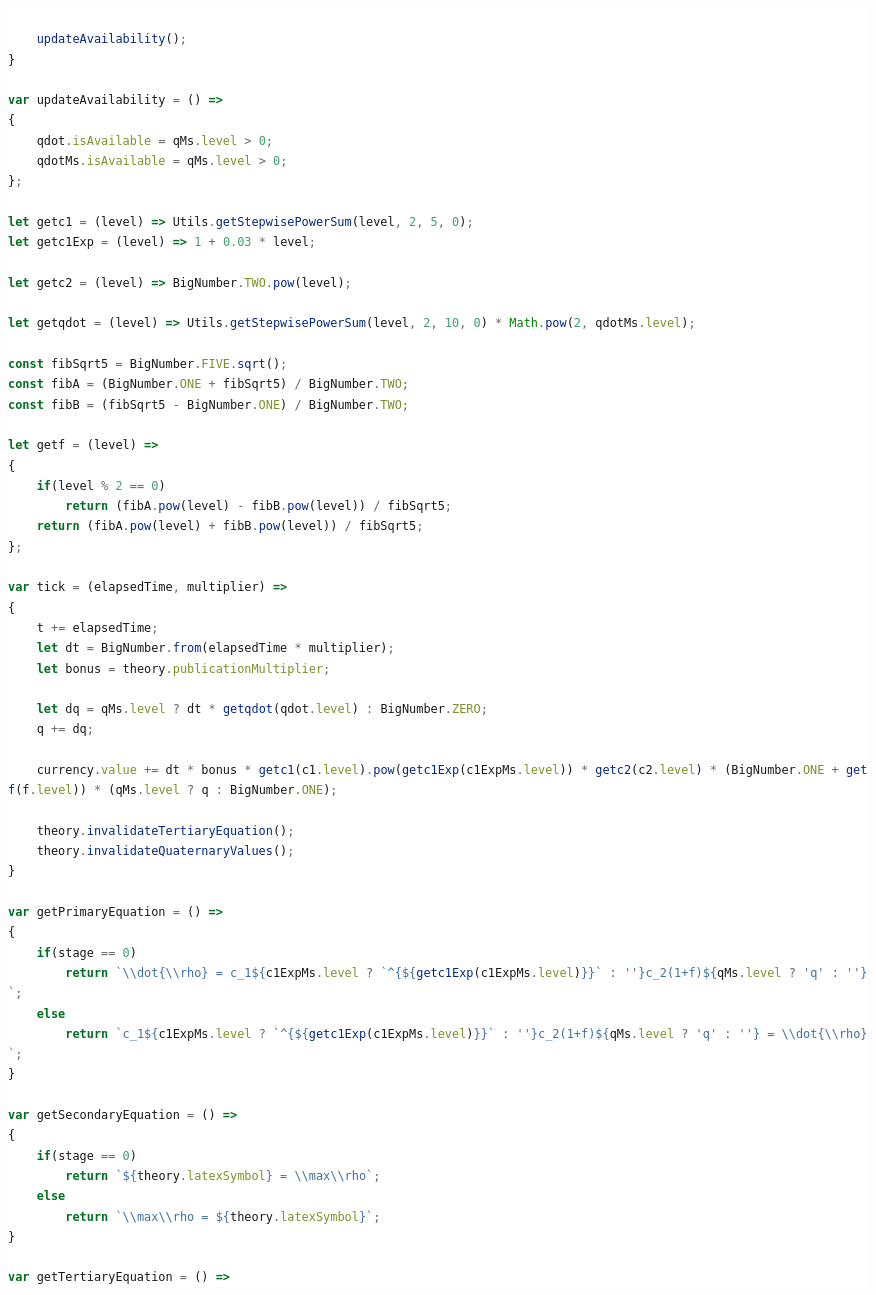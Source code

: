 ```js

    updateAvailability();
}

var updateAvailability = () =>
{
    qdot.isAvailable = qMs.level > 0;
    qdotMs.isAvailable = qMs.level > 0;
};

let getc1 = (level) => Utils.getStepwisePowerSum(level, 2, 5, 0);
let getc1Exp = (level) => 1 + 0.03 * level;

let getc2 = (level) => BigNumber.TWO.pow(level);

let getqdot = (level) => Utils.getStepwisePowerSum(level, 2, 10, 0) * Math.pow(2, qdotMs.level);

const fibSqrt5 = BigNumber.FIVE.sqrt();
const fibA = (BigNumber.ONE + fibSqrt5) / BigNumber.TWO;
const fibB = (fibSqrt5 - BigNumber.ONE) / BigNumber.TWO;

let getf = (level) =>
{
    if(level % 2 == 0)
        return (fibA.pow(level) - fibB.pow(level)) / fibSqrt5;
    return (fibA.pow(level) + fibB.pow(level)) / fibSqrt5;
};

var tick = (elapsedTime, multiplier) =>
{
    t += elapsedTime;
    let dt = BigNumber.from(elapsedTime * multiplier);
    let bonus = theory.publicationMultiplier;

    let dq = qMs.level ? dt * getqdot(qdot.level) : BigNumber.ZERO;
    q += dq;

    currency.value += dt * bonus * getc1(c1.level).pow(getc1Exp(c1ExpMs.level)) * getc2(c2.level) * (BigNumber.ONE + getf(f.level)) * (qMs.level ? q : BigNumber.ONE);

    theory.invalidateTertiaryEquation();
    theory.invalidateQuaternaryValues();
}

var getPrimaryEquation = () =>
{
    if(stage == 0)
        return `\\dot{\\rho} = c_1${c1ExpMs.level ? `^{${getc1Exp(c1ExpMs.level)}}` : ''}c_2(1+f)${qMs.level ? 'q' : ''}`;
    else
        return `c_1${c1ExpMs.level ? `^{${getc1Exp(c1ExpMs.level)}}` : ''}c_2(1+f)${qMs.level ? 'q' : ''} = \\dot{\\rho}`;
}

var getSecondaryEquation = () =>
{
    if(stage == 0)
        return `${theory.latexSymbol} = \\max\\rho`;
    else
        return `\\max\\rho = ${theory.latexSymbol}`;
}

var getTertiaryEquation = () =>
```